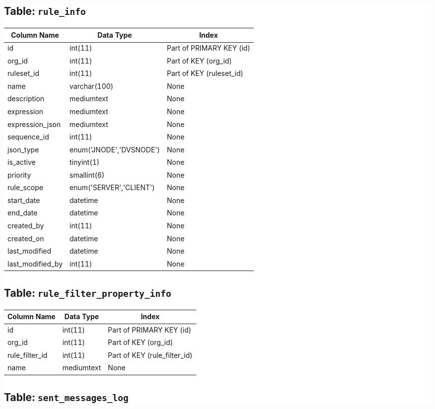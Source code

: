 
## Table: `rule_info`


| Column Name        | Data Type               | Index                     |
| ------------------ | ----------------------- | ------------------------- |
| id                 | int(11)                 | Part of PRIMARY KEY (id)  |
| org\_id            | int(11)                 | Part of KEY (org\_id)     |
| ruleset\_id        | int(11)                 | Part of KEY (ruleset\_id) |
| name               | varchar(100)            | None                      |
| description        | mediumtext              | None                      |
| expression         | mediumtext              | None                      |
| expression\_json   | mediumtext              | None                      |
| sequence\_id       | int(11)                 | None                      |
| json\_type         | enum('JNODE','DVSNODE') | None                      |
| is\_active         | tinyint(1)              | None                      |
| priority           | smallint(6)             | None                      |
| rule\_scope        | enum('SERVER','CLIENT') | None                      |
| start\_date        | datetime                | None                      |
| end\_date          | datetime                | None                      |
| created\_by        | int(11)                 | None                      |
| created\_on        | datetime                | None                      |
| last\_modified     | datetime                | None                      |
| last\_modified\_by | int(11)                 | None                      |

## Table: `rule_filter_property_info`


| Column Name      | Data Type  | Index                          |
| ---------------- | ---------- | ------------------------------ |
| id               | int(11)    | Part of PRIMARY KEY (id)       |
| org\_id          | int(11)    | Part of KEY (org\_id)          |
| rule\_filter\_id | int(11)    | Part of KEY (rule\_filter\_id) |
| name             | mediumtext | None                           |

## Table: `sent_messages_log`
